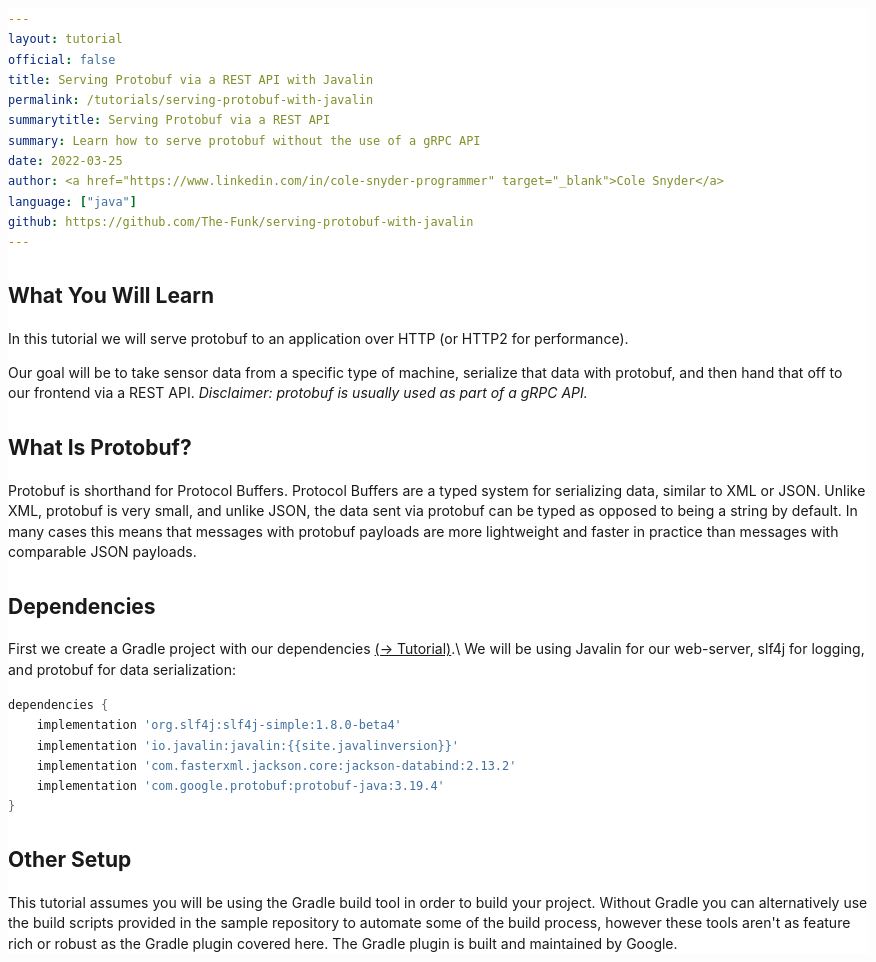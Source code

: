 ```yaml
---
layout: tutorial
official: false
title: Serving Protobuf via a REST API with Javalin
permalink: /tutorials/serving-protobuf-with-javalin
summarytitle: Serving Protobuf via a REST API
summary: Learn how to serve protobuf without the use of a gRPC API
date: 2022-03-25
author: <a href="https://www.linkedin.com/in/cole-snyder-programmer" target="_blank">Cole Snyder</a>
language: ["java"]
github: https://github.com/The-Funk/serving-protobuf-with-javalin
---
```


## What You Will Learn
In this tutorial we will serve protobuf to an application over HTTP (or HTTP2 for performance).

Our goal will be to take sensor data from a specific type of machine, serialize that data with protobuf, and then hand that
off to our frontend via a REST API. <i>Disclaimer: protobuf is usually used as part of a gRPC API.</i>

## What Is Protobuf?
Protobuf is shorthand for Protocol Buffers. Protocol Buffers are a typed system for serializing data, similar to XML or JSON.
Unlike XML, protobuf is very small, and unlike JSON, the data sent via protobuf can be typed as opposed to being a string by default.
In many cases this means that messages with protobuf payloads are more lightweight and faster in practice than messages with
comparable JSON payloads.

## Dependencies
First we create a Gradle project with our dependencies [(→ Tutorial)](/tutorials/gradle-setup).\\
We will be using Javalin for our web-server, slf4j for logging, and protobuf for data serialization:

```groovy
dependencies {
    implementation 'org.slf4j:slf4j-simple:1.8.0-beta4'
    implementation 'io.javalin:javalin:{{site.javalinversion}}'
    implementation 'com.fasterxml.jackson.core:jackson-databind:2.13.2'
    implementation 'com.google.protobuf:protobuf-java:3.19.4'
}
```

## Other Setup
This tutorial assumes you will be using the Gradle build tool in order to build your project. Without Gradle you can alternatively
use the build scripts provided in the sample repository to automate some of the build process, however these tools aren't
as feature rich or robust as the Gradle plugin covered here. The Gradle plugin is built and maintained by Google.
